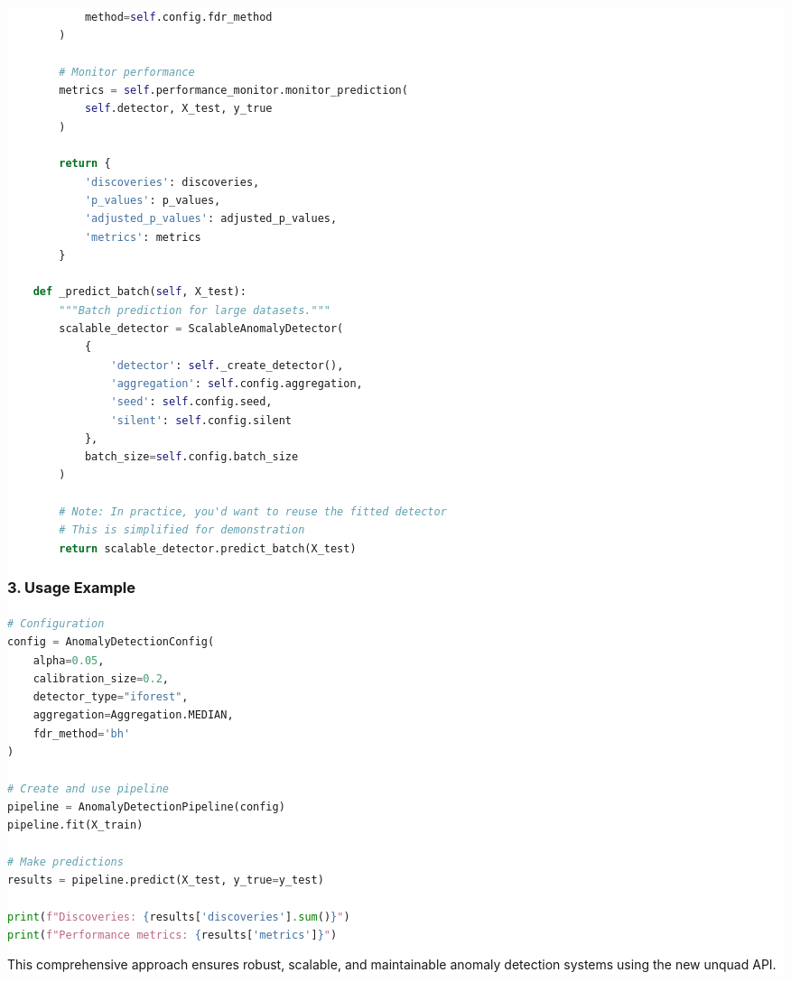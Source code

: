```python
            method=self.config.fdr_method
        )
        
        # Monitor performance
        metrics = self.performance_monitor.monitor_prediction(
            self.detector, X_test, y_true
        )
        
        return {
            'discoveries': discoveries,
            'p_values': p_values,
            'adjusted_p_values': adjusted_p_values,
            'metrics': metrics
        }
    
    def _predict_batch(self, X_test):
        """Batch prediction for large datasets."""
        scalable_detector = ScalableAnomalyDetector(
            {
                'detector': self._create_detector(),
                'aggregation': self.config.aggregation,
                'seed': self.config.seed,
                'silent': self.config.silent
            },
            batch_size=self.config.batch_size
        )
        
        # Note: In practice, you'd want to reuse the fitted detector
        # This is simplified for demonstration
        return scalable_detector.predict_batch(X_test)
```

### 3. Usage Example

```python
# Configuration
config = AnomalyDetectionConfig(
    alpha=0.05,
    calibration_size=0.2,
    detector_type="iforest",
    aggregation=Aggregation.MEDIAN,
    fdr_method='bh'
)

# Create and use pipeline
pipeline = AnomalyDetectionPipeline(config)
pipeline.fit(X_train)

# Make predictions
results = pipeline.predict(X_test, y_true=y_test)

print(f"Discoveries: {results['discoveries'].sum()}")
print(f"Performance metrics: {results['metrics']}")
```

This comprehensive approach ensures robust, scalable, and maintainable anomaly detection systems using the new unquad API.